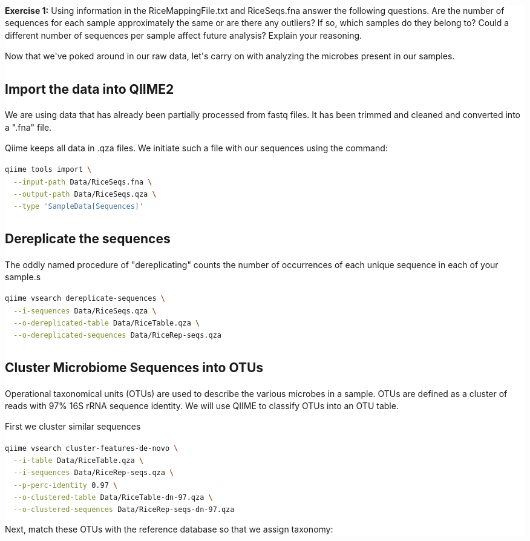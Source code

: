**Exercise 1:**
Using information in the RiceMappingFile.txt and RiceSeqs.fna answer the following questions. Are the number of sequences for each sample approximately the same or are there any outliers? If so, which samples do they belong to? Could a different number of sequences per sample affect future analysis? Explain your reasoning.

Now that we've poked around in our raw data, let's carry on with analyzing the microbes present in our samples.

## Import the data into QIIME2

We are using data that has already been partially processed from fastq files.  It has been trimmed and cleaned and converted into a ".fna" file.

Qiime keeps all data in .qza files.  We initiate such a file with our sequences using the command:


```bash
qiime tools import \
  --input-path Data/RiceSeqs.fna \
  --output-path Data/RiceSeqs.qza \
  --type 'SampleData[Sequences]'
```

## Dereplicate the sequences

The oddly named procedure of "dereplicating" counts the number of occurrences of each unique sequence in each of your sample.s


```bash
qiime vsearch dereplicate-sequences \
  --i-sequences Data/RiceSeqs.qza \
  --o-dereplicated-table Data/RiceTable.qza \
  --o-dereplicated-sequences Data/RiceRep-seqs.qza
```


## Cluster  Microbiome Sequences into OTUs
Operational taxonomical units (OTUs) are used to describe the various microbes in a sample. OTUs are defined as a cluster of reads with 97% 16S rRNA sequence identity. We will use QIIME to classify OTUs into an OTU table.

First we cluster similar sequences

```bash
qiime vsearch cluster-features-de-novo \
  --i-table Data/RiceTable.qza \
  --i-sequences Data/RiceRep-seqs.qza \
  --p-perc-identity 0.97 \
  --o-clustered-table Data/RiceTable-dn-97.qza \
  --o-clustered-sequences Data/RiceRep-seqs-dn-97.qza
```

Next, match these OTUs with the reference database so that we assign taxonomy:
